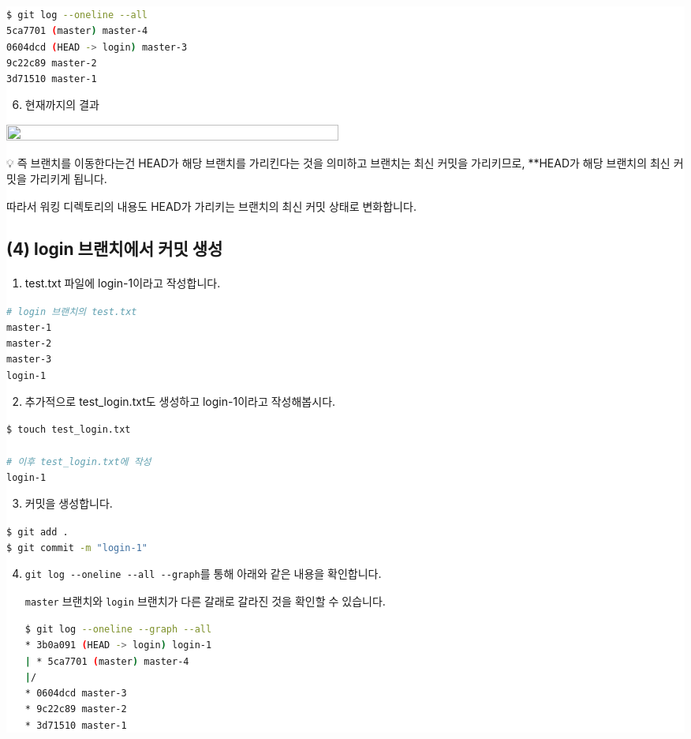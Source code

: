 ```bash
$ git log --oneline --all
5ca7701 (master) master-4
0604dcd (HEAD -> login) master-3
9c22c89 master-2
3d71510 master-1
```
6. 현재까지의 결과

<img src = "https://www.notion.so/image/https%3A%2F%2Fs3-us-west-2.amazonaws.com%2Fsecure.notion-static.com%2Fdd3c4b03-5d20-4f80-a13f-df5c187552aa%2FUntitled.png?id=7f446484-fd44-486d-a3b8-92df7a7dcf9d&table=block&spaceId=f7ab64f0-6613-4035-b609-06b6865d9b61&width=2000&userId=a3b8ca82-fbbc-4a16-89ea-34670cda81f6&cache=v2" width = "70%" height = "50%">


<br/>


💡 즉 브랜치를 이동한다는건 HEAD가 해당 브랜치를 가리킨다는 것을 의미하고
브랜치는 최신 커밋을 가리키므로, **HEAD가 해당 브랜치의 최신 커밋을 가리키게 됩니다.

따라서 워킹 디렉토리의 내용도 HEAD가 가리키는 브랜치의 최신 커밋 상태로 변화합니다.


## (4) login 브랜치에서 커밋 생성

1. test.txt 파일에 login-1이라고 작성합니다.


```bash
# login 브랜치의 test.txt
master-1
master-2
master-3
login-1
```


2. 추가적으로 test_login.txt도 생성하고 login-1이라고 작성해봅시다.
```bash
$ touch test_login.txt

# 이후 test_login.txt에 작성
login-1
```
3. 커밋을 생성합니다.
```bash
$ git add .
$ git commit -m "login-1"
```
4. `git log --oneline --all --graph`를 통해 아래와 같은 내용을 확인합니다.
    
    `master` 브랜치와 `login` 브랜치가 다른 갈래로 갈라진 것을 확인할 수 있습니다.
    
    ```bash
    $ git log --oneline --graph --all
    * 3b0a091 (HEAD -> login) login-1
    | * 5ca7701 (master) master-4
    |/
    * 0604dcd master-3
    * 9c22c89 master-2
    * 3d71510 master-1
    ```
